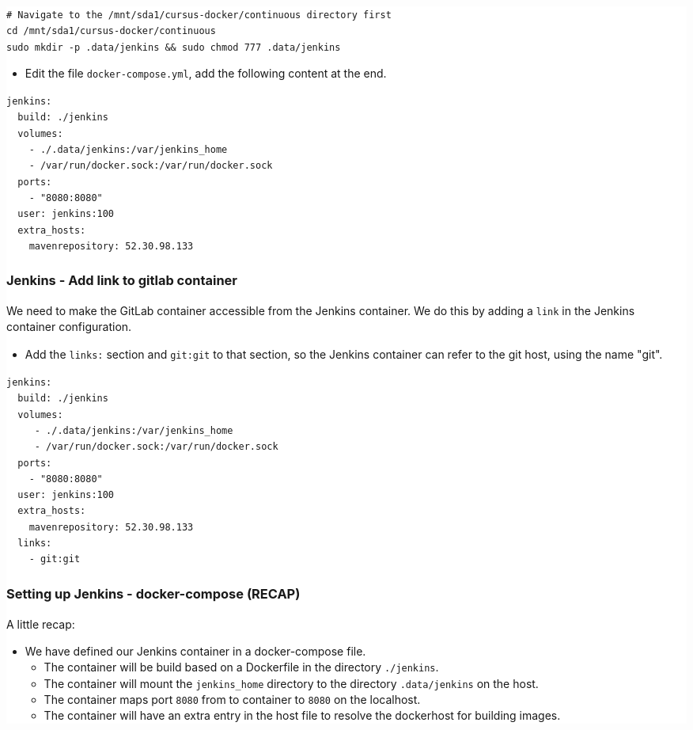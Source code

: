 ```
# Navigate to the /mnt/sda1/cursus-docker/continuous directory first
cd /mnt/sda1/cursus-docker/continuous
sudo mkdir -p .data/jenkins && sudo chmod 777 .data/jenkins
```
- Edit the file `docker-compose.yml`, add the following content at the end.

```
jenkins:
  build: ./jenkins
  volumes:
    - ./.data/jenkins:/var/jenkins_home
    - /var/run/docker.sock:/var/run/docker.sock
  ports:
    - "8080:8080"
  user: jenkins:100
  extra_hosts:
    mavenrepository: 52.30.98.133
```


### Jenkins - Add link to gitlab container
We need to make the GitLab container accessible from the Jenkins container. We do this by adding a `link` in the Jenkins container configuration.
- Add the `links:` section and `git:git` to that section, so the Jenkins container can refer to the git host, using the name "git".

```
jenkins:
  build: ./jenkins
  volumes:
     - ./.data/jenkins:/var/jenkins_home
     - /var/run/docker.sock:/var/run/docker.sock
  ports:
    - "8080:8080"
  user: jenkins:100
  extra_hosts:
    mavenrepository: 52.30.98.133
  links:
    - git:git
```


### Setting up Jenkins - docker-compose (RECAP)
A little recap:	
- We have defined our Jenkins container in a docker-compose file.
  - The container will be build based on a Dockerfile in the directory `./jenkins`.
  - The container will mount the `jenkins_home` directory to the directory `.data/jenkins` on the host.
  - The container maps port `8080` from to container to `8080` on the localhost.
  - The container will have an extra entry in the host file to resolve the dockerhost for building images.

